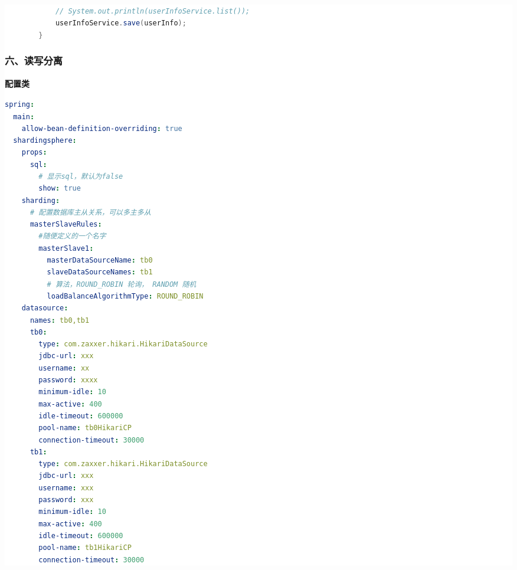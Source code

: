 ```java
            // System.out.println(userInfoService.list());
            userInfoService.save(userInfo);
        }
```



### 六、读写分离

**配置类**

```yaml
spring:
  main:
    allow-bean-definition-overriding: true
  shardingsphere:
    props:
      sql:
        # 显示sql，默认为false
        show: true
    sharding:
      # 配置数据库主从关系，可以多主多从
      masterSlaveRules:
        #随便定义的一个名字
        masterSlave1:
          masterDataSourceName: tb0
          slaveDataSourceNames: tb1
          # 算法，ROUND_ROBIN 轮询， RANDOM 随机
          loadBalanceAlgorithmType: ROUND_ROBIN
    datasource:
      names: tb0,tb1
      tb0:
        type: com.zaxxer.hikari.HikariDataSource
        jdbc-url: xxx
        username: xx
        password: xxxx
        minimum-idle: 10
        max-active: 400
        idle-timeout: 600000
        pool-name: tb0HikariCP
        connection-timeout: 30000
      tb1:
        type: com.zaxxer.hikari.HikariDataSource
        jdbc-url: xxx
        username: xxx
        password: xxx
        minimum-idle: 10
        max-active: 400
        idle-timeout: 600000
        pool-name: tb1HikariCP
        connection-timeout: 30000
```

